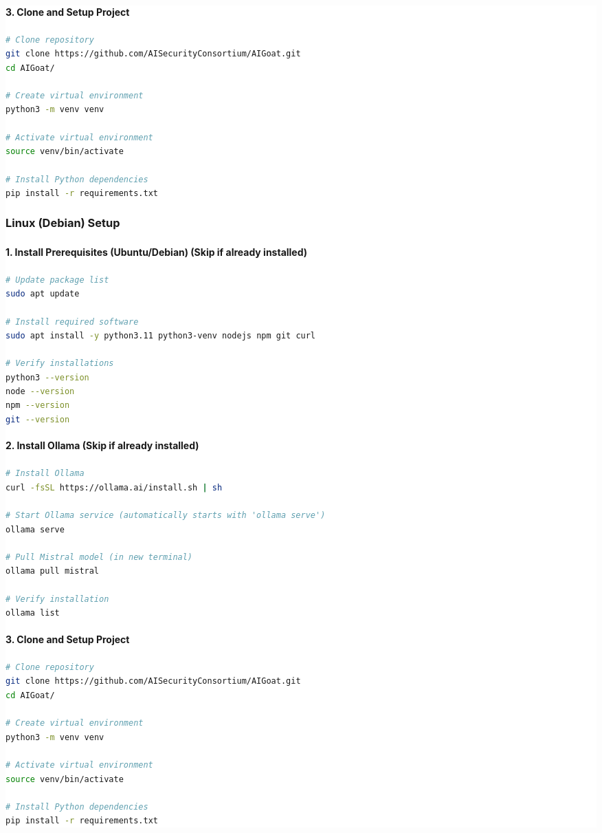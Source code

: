 #### **3. Clone and Setup Project**
```bash
# Clone repository
git clone https://github.com/AISecurityConsortium/AIGoat.git
cd AIGoat/

# Create virtual environment
python3 -m venv venv

# Activate virtual environment
source venv/bin/activate

# Install Python dependencies
pip install -r requirements.txt

```

### **Linux (Debian) Setup**

#### **1. Install Prerequisites (Ubuntu/Debian) (Skip if already installed)**
```bash
# Update package list
sudo apt update

# Install required software
sudo apt install -y python3.11 python3-venv nodejs npm git curl

# Verify installations
python3 --version
node --version
npm --version
git --version
```

#### **2. Install Ollama (Skip if already installed)**
```bash
# Install Ollama
curl -fsSL https://ollama.ai/install.sh | sh

# Start Ollama service (automatically starts with 'ollama serve')
ollama serve

# Pull Mistral model (in new terminal)
ollama pull mistral

# Verify installation
ollama list
```

#### **3. Clone and Setup Project**
```bash
# Clone repository
git clone https://github.com/AISecurityConsortium/AIGoat.git
cd AIGoat/

# Create virtual environment
python3 -m venv venv

# Activate virtual environment
source venv/bin/activate

# Install Python dependencies
pip install -r requirements.txt
```